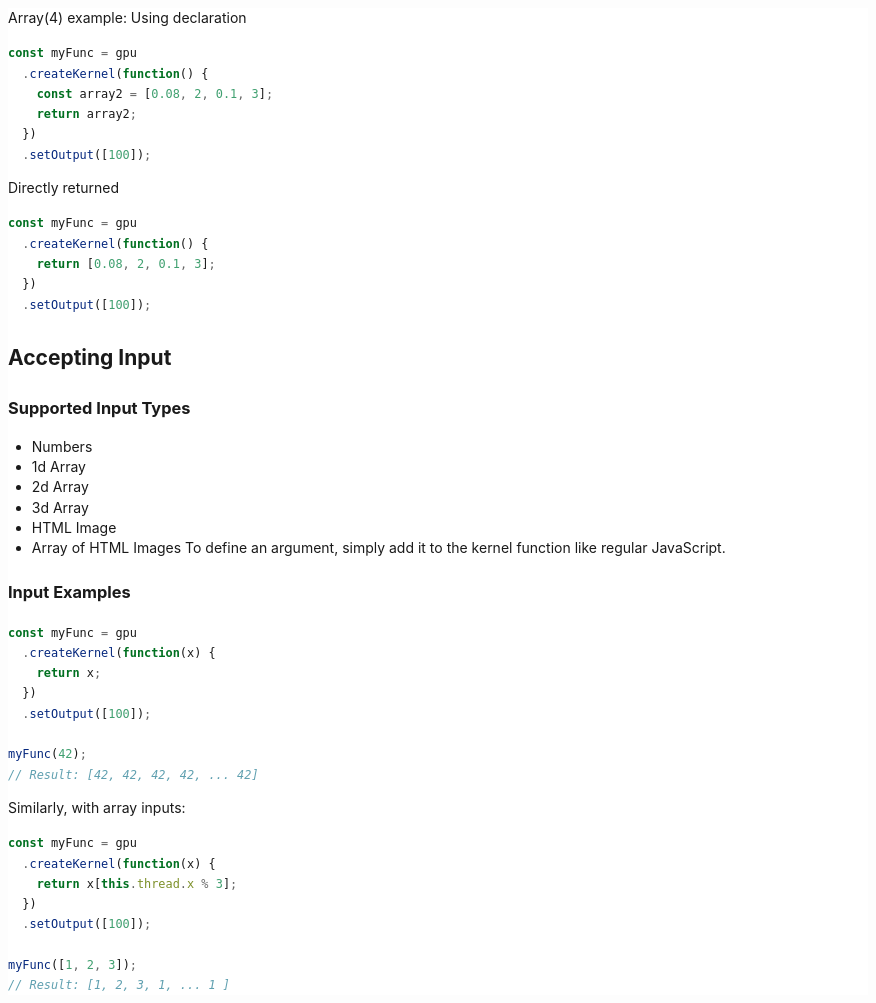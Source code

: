 Array(4) example:
Using declaration

```js
const myFunc = gpu
  .createKernel(function() {
    const array2 = [0.08, 2, 0.1, 3];
    return array2;
  })
  .setOutput([100]);
```

Directly returned

```js
const myFunc = gpu
  .createKernel(function() {
    return [0.08, 2, 0.1, 3];
  })
  .setOutput([100]);
```

## Accepting Input

### Supported Input Types

- Numbers
- 1d Array
- 2d Array
- 3d Array
- HTML Image
- Array of HTML Images
  To define an argument, simply add it to the kernel function like regular JavaScript.

### Input Examples

```js
const myFunc = gpu
  .createKernel(function(x) {
    return x;
  })
  .setOutput([100]);

myFunc(42);
// Result: [42, 42, 42, 42, ... 42]
```

Similarly, with array inputs:

```js
const myFunc = gpu
  .createKernel(function(x) {
    return x[this.thread.x % 3];
  })
  .setOutput([100]);

myFunc([1, 2, 3]);
// Result: [1, 2, 3, 1, ... 1 ]
```
